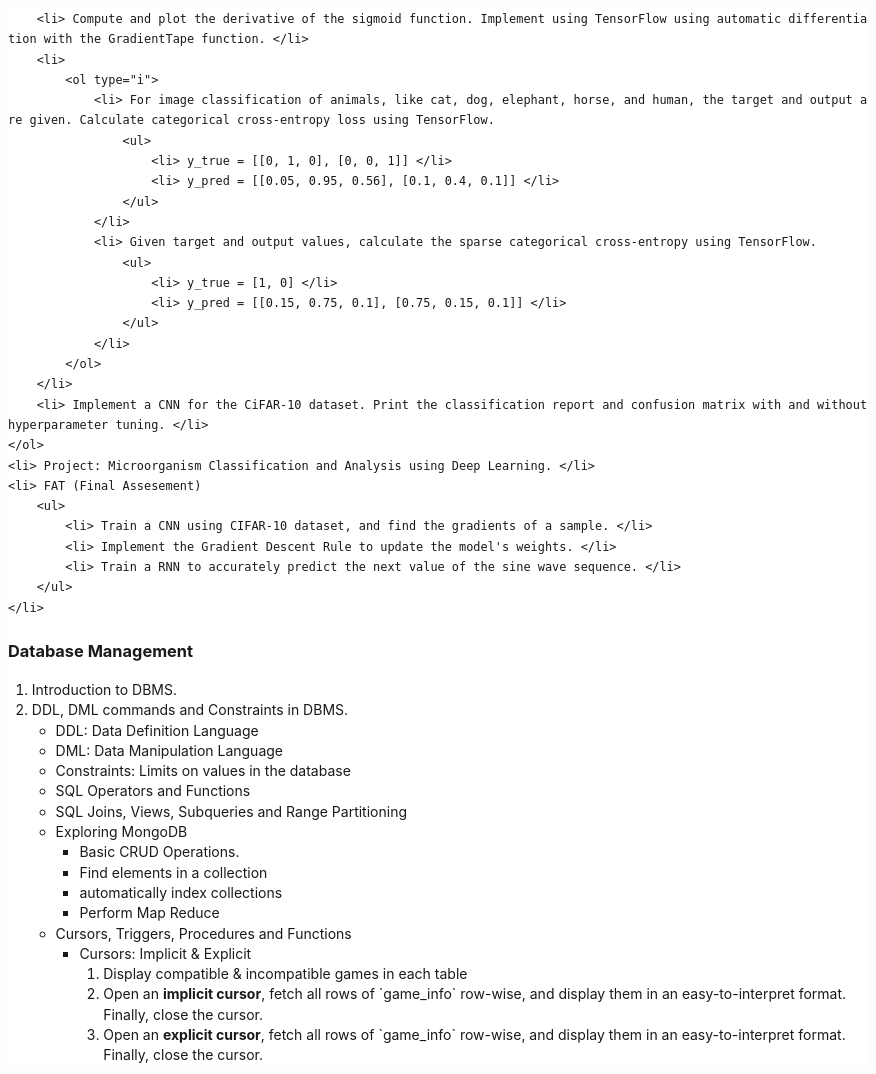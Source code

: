         <li> Compute and plot the derivative of the sigmoid function. Implement using TensorFlow using automatic differentiation with the GradientTape function. </li>
        <li>
            <ol type="i">
                <li> For image classification of animals, like cat, dog, elephant, horse, and human, the target and output are given. Calculate categorical cross-entropy loss using TensorFlow.
                    <ul>
                        <li> y_true = [[0, 1, 0], [0, 0, 1]] </li>
                        <li> y_pred = [[0.05, 0.95, 0.56], [0.1, 0.4, 0.1]] </li>
                    </ul>
                </li>
                <li> Given target and output values, calculate the sparse categorical cross-entropy using TensorFlow.
                    <ul>
                        <li> y_true = [1, 0] </li>
                        <li> y_pred = [[0.15, 0.75, 0.1], [0.75, 0.15, 0.1]] </li>
                    </ul>
                </li>
            </ol>
        </li>
        <li> Implement a CNN for the CiFAR-10 dataset. Print the classification report and confusion matrix with and without hyperparameter tuning. </li>
    </ol>
    <li> Project: Microorganism Classification and Analysis using Deep Learning. </li>
    <li> FAT (Final Assesement)
        <ul>
            <li> Train a CNN using CIFAR-10 dataset, and find the gradients of a sample. </li>
            <li> Implement the Gradient Descent Rule to update the model's weights. </li>
            <li> Train a RNN to accurately predict the next value of the sine wave sequence. </li>
        </ul>
    </li>
</ol>

### Database Management
<ol type="1">
    <li> Introduction to DBMS. </li>
    <li> DDL, DML commands and Constraints in DBMS.
        <ul>
            <li> DDL: Data Definition Language </li>
            <li> DML: Data Manipulation Language </li>
            <li> Constraints: Limits on values in the database </li>
    </li>
    <li> SQL Operators and Functions </li>
    <li> SQL Joins, Views, Subqueries and Range Partitioning </li>
    <li> Exploring MongoDB
        <ul>
            <li> Basic CRUD Operations. </li>
            <li> Find elements in a collection </li>
            <li> automatically index collections </li>
            <li> Perform Map Reduce </li>
        </ul>
    </li>
    <li> Cursors, Triggers, Procedures and Functions
        <ul>
            <li> Cursors: Implicit & Explicit
                <ol type="1">
                    <li> Display compatible & incompatible games in each table </li>
                    <li> Open an <strong>implicit cursor</strong>, fetch all rows of `game_info` row-wise, and display them in an easy-to-interpret format. Finally, close the cursor. </li> 
                    <li> Open an <strong>explicit cursor</strong>, fetch all rows of `game_info` row-wise, and display them in an easy-to-interpret format. Finally, close the cursor. </li>
                </ol>
            </li>